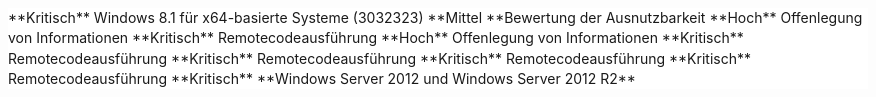 </td>
<td style="border:1px solid black;">
**Kritisch**

</td>
</tr>
<tr>
<td style="border:1px solid black;">
Windows 8.1 für x64-basierte Systeme  
(3032323)

</td>
<td style="border:1px solid black;">
**Mittel  
**Bewertung der Ausnutzbarkeit

</td>
<td style="border:1px solid black;">
**Hoch**  
Offenlegung von Informationen

</td>
<td style="border:1px solid black;">
**Kritisch**  
Remotecodeausführung

</td>
<td style="border:1px solid black;">
**Hoch**  
Offenlegung von Informationen

</td>
<td style="border:1px solid black;">
**Kritisch**  
Remotecodeausführung

</td>
<td style="border:1px solid black;">
**Kritisch**  
Remotecodeausführung

</td>
<td style="border:1px solid black;">
**Kritisch**  
Remotecodeausführung

</td>
<td style="border:1px solid black;">
**Kritisch**  
Remotecodeausführung

</td>
<td style="border:1px solid black;">
**Kritisch**

</td>
</tr>
<tr>
<td style="border:1px solid black;" colspan="10">
**Windows Server 2012 und Windows Server 2012 R2**
